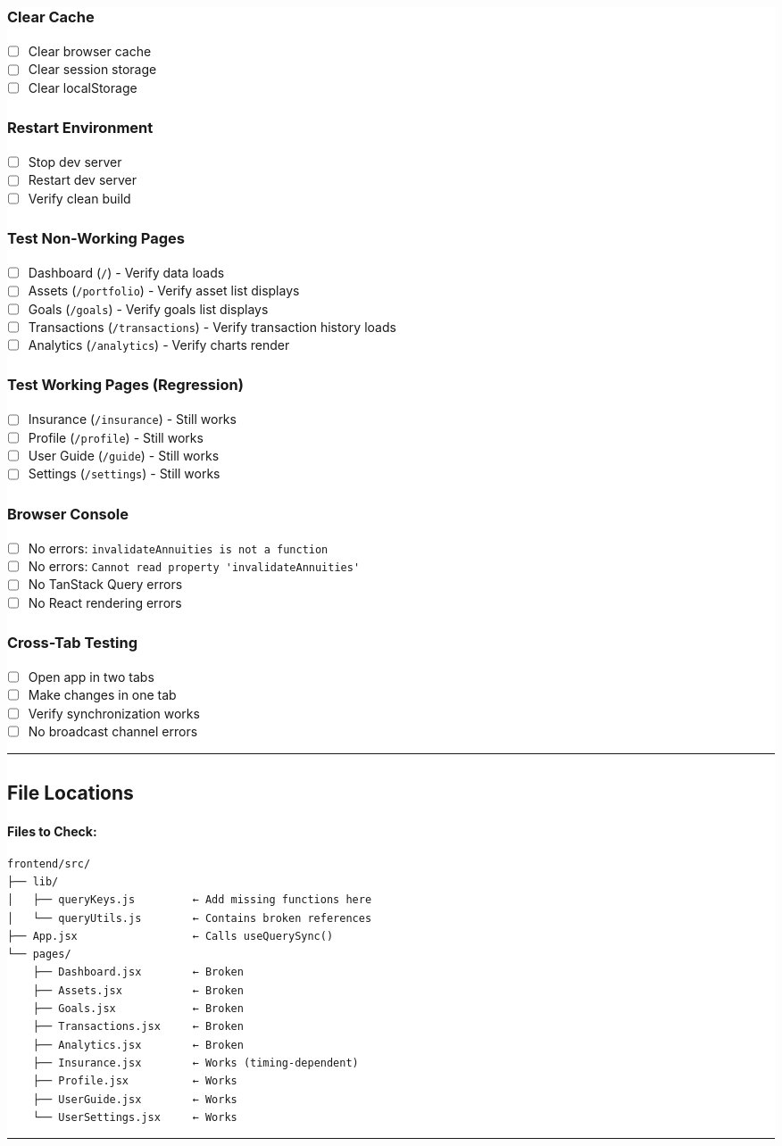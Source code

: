 ### Clear Cache
- [ ] Clear browser cache
- [ ] Clear session storage  
- [ ] Clear localStorage

### Restart Environment
- [ ] Stop dev server
- [ ] Restart dev server
- [ ] Verify clean build

### Test Non-Working Pages
- [ ] Dashboard (`/`) - Verify data loads
- [ ] Assets (`/portfolio`) - Verify asset list displays
- [ ] Goals (`/goals`) - Verify goals list displays
- [ ] Transactions (`/transactions`) - Verify transaction history loads
- [ ] Analytics (`/analytics`) - Verify charts render

### Test Working Pages (Regression)
- [ ] Insurance (`/insurance`) - Still works
- [ ] Profile (`/profile`) - Still works
- [ ] User Guide (`/guide`) - Still works
- [ ] Settings (`/settings`) - Still works

### Browser Console
- [ ] No errors: `invalidateAnnuities is not a function`
- [ ] No errors: `Cannot read property 'invalidateAnnuities'`
- [ ] No TanStack Query errors
- [ ] No React rendering errors

### Cross-Tab Testing
- [ ] Open app in two tabs
- [ ] Make changes in one tab
- [ ] Verify synchronization works
- [ ] No broadcast channel errors

---

## File Locations

**Files to Check:**
```
frontend/src/
├── lib/
│   ├── queryKeys.js         ← Add missing functions here
│   └── queryUtils.js        ← Contains broken references
├── App.jsx                  ← Calls useQuerySync()
└── pages/
    ├── Dashboard.jsx        ← Broken
    ├── Assets.jsx           ← Broken  
    ├── Goals.jsx            ← Broken
    ├── Transactions.jsx     ← Broken
    ├── Analytics.jsx        ← Broken
    ├── Insurance.jsx        ← Works (timing-dependent)
    ├── Profile.jsx          ← Works
    ├── UserGuide.jsx        ← Works
    └── UserSettings.jsx     ← Works
```

---